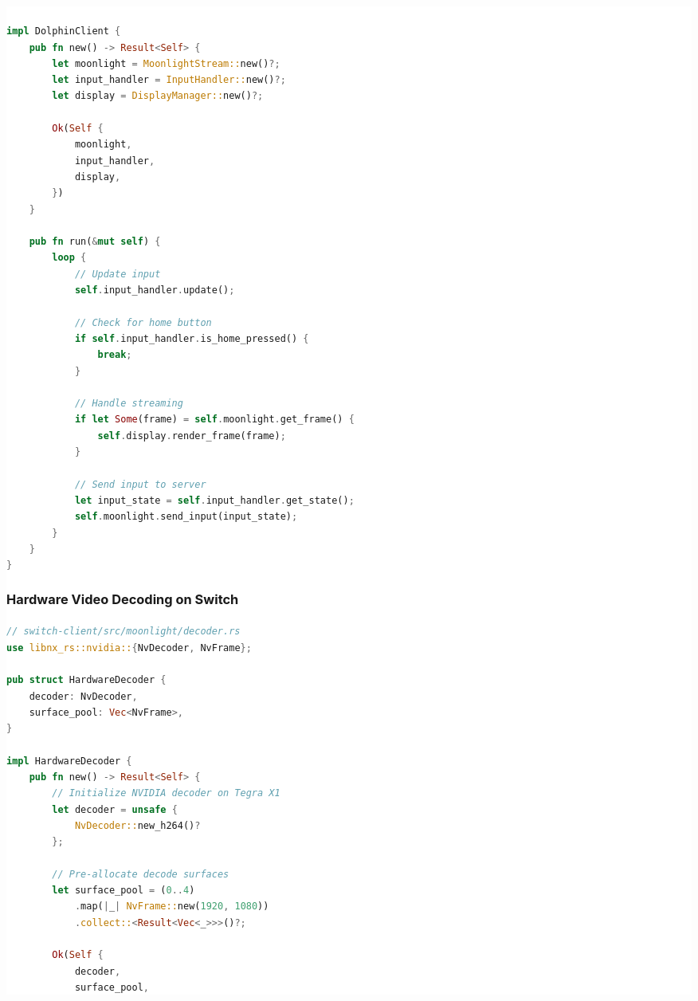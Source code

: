 ```rust

impl DolphinClient {
    pub fn new() -> Result<Self> {
        let moonlight = MoonlightStream::new()?;
        let input_handler = InputHandler::new()?;
        let display = DisplayManager::new()?;
        
        Ok(Self {
            moonlight,
            input_handler,
            display,
        })
    }
    
    pub fn run(&mut self) {
        loop {
            // Update input
            self.input_handler.update();
            
            // Check for home button
            if self.input_handler.is_home_pressed() {
                break;
            }
            
            // Handle streaming
            if let Some(frame) = self.moonlight.get_frame() {
                self.display.render_frame(frame);
            }
            
            // Send input to server
            let input_state = self.input_handler.get_state();
            self.moonlight.send_input(input_state);
        }
    }
}
```

### Hardware Video Decoding on Switch

```rust
// switch-client/src/moonlight/decoder.rs
use libnx_rs::nvidia::{NvDecoder, NvFrame};

pub struct HardwareDecoder {
    decoder: NvDecoder,
    surface_pool: Vec<NvFrame>,
}

impl HardwareDecoder {
    pub fn new() -> Result<Self> {
        // Initialize NVIDIA decoder on Tegra X1
        let decoder = unsafe {
            NvDecoder::new_h264()?
        };
        
        // Pre-allocate decode surfaces
        let surface_pool = (0..4)
            .map(|_| NvFrame::new(1920, 1080))
            .collect::<Result<Vec<_>>>()?;
        
        Ok(Self {
            decoder,
            surface_pool,
```